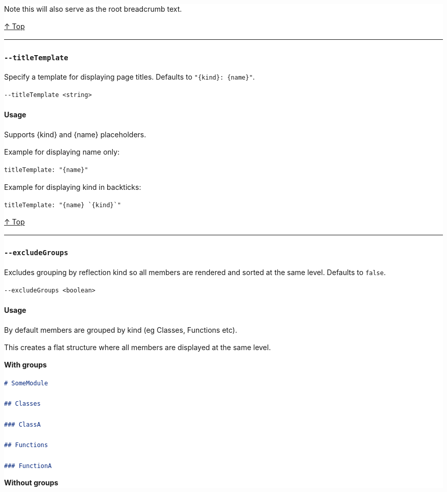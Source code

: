 Note this will also serve as the root breadcrumb text.

[↑ Top](#options-guide)

***

### `--titleTemplate`

Specify a template for displaying page titles. Defaults to `"{kind}: {name}"`.

```shell
--titleTemplate <string>
```

#### Usage

Supports {kind} and {name} placeholders.

Example for displaying name only:

    titleTemplate: "{name}"

Example for displaying kind in backticks:

    titleTemplate: "{name} `{kind}`"

[↑ Top](#options-guide)

***

### `--excludeGroups`

Excludes grouping by reflection kind so all members are rendered and sorted at the same level. Defaults to `false`.

```shell
--excludeGroups <boolean>
```

#### Usage

By default members are grouped by kind (eg Classes, Functions etc).

This creates a flat structure where all members are displayed at the same level.

**With groups**

```markdown
# SomeModule

## Classes

### ClassA

## Functions

### FunctionA
```

**Without groups**
